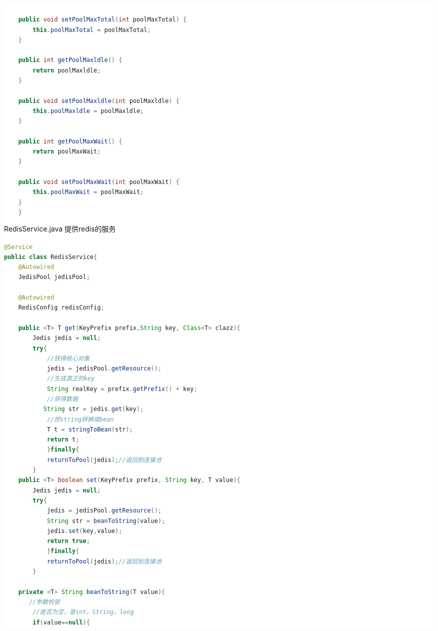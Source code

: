 ```java

    public void setPoolMaxTotal(int poolMaxTotal) {
        this.poolMaxTotal = poolMaxTotal;
    }

    public int getPoolMaxldle() {
        return poolMaxldle;
    }

    public void setPoolMaxldle(int poolMaxldle) {
        this.poolMaxldle = poolMaxldle;
    }

    public int getPoolMaxWait() {
        return poolMaxWait;
    }

    public void setPoolMaxWait(int poolMaxWait) {
        this.poolMaxWait = poolMaxWait;
    }
    }
```

RedisService.java 提供redis的服务

```java
@Service
public class RedisService{
    @Autowired
    JedisPool jedisPool;
    
    @Autowired
    RedisConfig redisConfig;
    
    public <T> T get(KeyPrefix prefix,String key, Class<T> clazz){
        Jedis jedis = null;
        try{
            //获得核心对象
            jedis = jedisPool.getResource();
            //生成真正的key
            String realKey = prefix.getPrefix() + key;
            //获得数据
		   String str = jedis.get(key);
            //把string转换成bean
            T t = stringToBean(str);
            return t;     
            }finally{
            returnToPool(jedis);//返回到连接池
        }
    public <T> boolean set(KeyPrefix prefix, String key, T value){
        Jedis jedis = null;
        try{
            jedis = jedisPool.getResource();
            String str = beanToString(value);
            jedis.set(key,value);
            return true;     
            }finally{
            returnToPool(jedis);//返回到连接池
        }
        
    private <T> String beanToString(T value){
       //参数校验
        //是否为空，是int，String，long
        if(value==null){
```